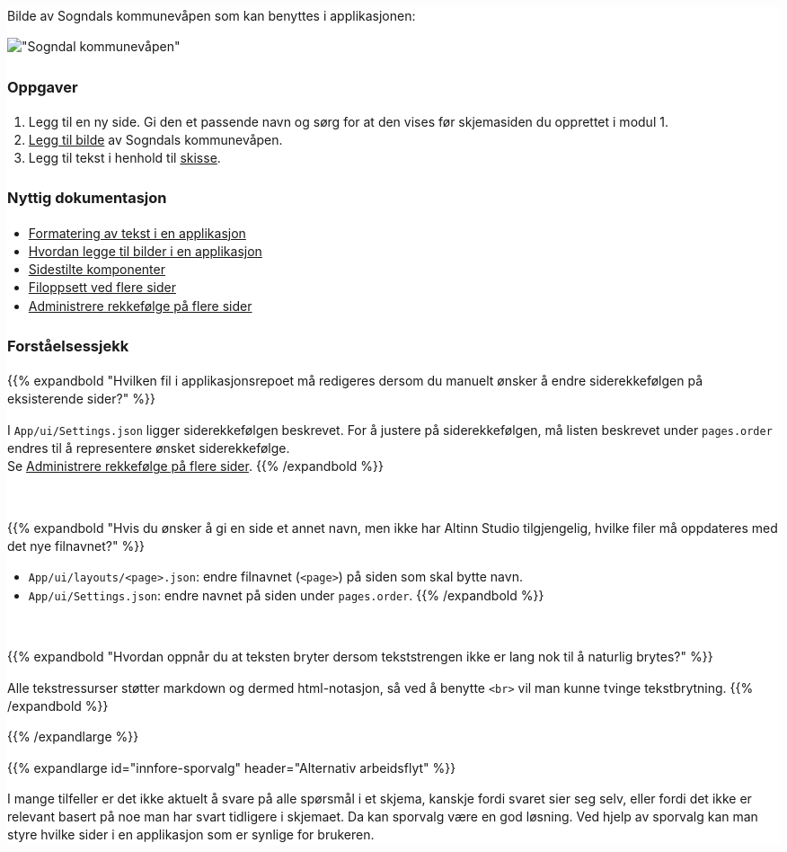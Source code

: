 Bilde av Sogndals kommunevåpen som kan benyttes i applikasjonen:

!["Sogndal kommunevåpen"](/app/app-dev-course/modul2/kommune-logo.png )

### Oppgaver
1. Legg til en ny side. Gi den et passende navn og sørg for at den vises før skjemasiden du opprettet i modul 1.
2. [Legg til bilde](/nb/app/development/ux/components/images/#legge-til-bilder-i-applikasjonen) av Sogndals kommunevåpen.
3. Legg til tekst i henhold til [skisse](/app/app-dev-course/modul2/infoside_tilflyttere.pdf).

### Nyttig dokumentasjon

- [Formatering av tekst i en applikasjon](/nb/app/development/ux/texts/#formatering-av-tekster)
- [Hvordan legge til bilder i en applikasjon](/nb/app/development/ux/components/images/)
- [Sidestilte komponenter](/nb/app/development/ux/styling/#sidestilte-komponenter-grid)
- [Filoppsett ved flere sider](/nb/app/development/ux/pages/#oppsett)
- [Administrere rekkefølge på flere sider](/nb/app/development/ux/pages/navigation/#rekkefølge)

### Forståelsessjekk

{{% expandbold "Hvilken fil i applikasjonsrepoet må redigeres dersom du manuelt ønsker å endre siderekkefølgen på eksisterende sider?" %}}
<br>

I `App/ui/Settings.json` ligger siderekkefølgen beskrevet.
For å justere på siderekkefølgen, må listen beskrevet under `pages.order` endres til å representere ønsket siderekkefølge.  
Se [Administrere rekkefølge på flere sider](/nb/app/development/ux/pages/navigation/#rekkefølge).
{{% /expandbold %}}

<br>

{{% expandbold "Hvis du ønsker å gi en side et annet navn, men ikke har Altinn Studio tilgjengelig, hvilke filer må oppdateres med det nye filnavnet?" %}}
<br>

- `App/ui/layouts/<page>.json`: endre filnavnet (`<page>`) på siden som skal bytte navn.
- `App/ui/Settings.json`: endre navnet på siden under `pages.order`.
{{% /expandbold %}}

<br>

{{% expandbold "Hvordan oppnår du at teksten bryter dersom tekststrengen ikke er lang nok til å naturlig brytes?" %}}
<br>

Alle tekstressurser støtter markdown og dermed html-notasjon, så ved å benytte `<br>` vil man kunne tvinge tekstbrytning.
{{% /expandbold %}}

{{% /expandlarge %}}

{{% expandlarge id="innfore-sporvalg" header="Alternativ arbeidsflyt" %}}

I mange tilfeller er det ikke aktuelt å svare på alle spørsmål i et skjema, kanskje fordi svaret sier seg selv, eller fordi det ikke er relevant basert på noe man har svart tidligere i skjemaet. Da kan sporvalg være en god løsning.
 Ved hjelp av sporvalg kan man styre hvilke sider i en applikasjon som er synlige for brukeren.
